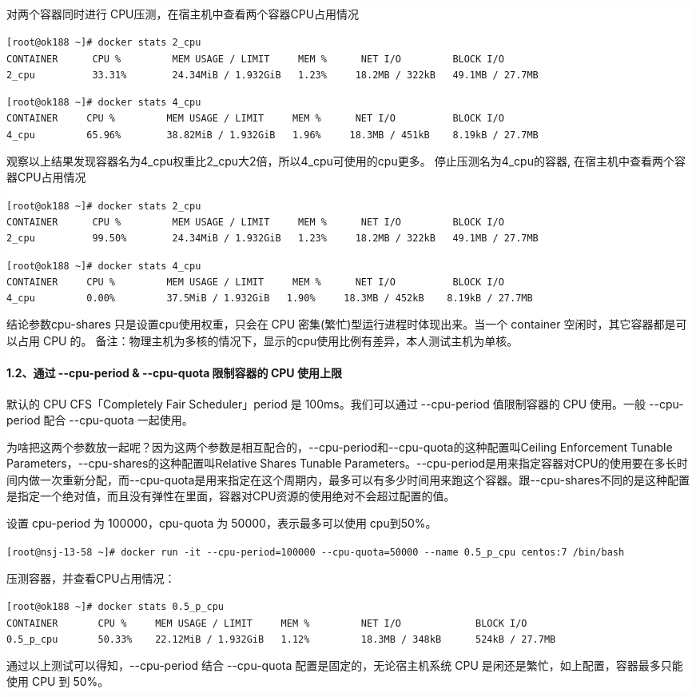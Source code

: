 对两个容器同时进行 CPU压测，在宿主机中查看两个容器CPU占用情况
```
[root@ok188 ~]# docker stats 2_cpu
CONTAINER      CPU %         MEM USAGE / LIMIT     MEM %      NET I/O         BLOCK I/O                 
2_cpu          33.31%        24.34MiB / 1.932GiB   1.23%     18.2MB / 322kB   49.1MB / 27.7MB  
```
```   
[root@ok188 ~]# docker stats 4_cpu
CONTAINER     CPU %         MEM USAGE / LIMIT     MEM %      NET I/O          BLOCK I/O                
4_cpu         65.96%        38.82MiB / 1.932GiB   1.96%     18.3MB / 451kB    8.19kB / 27.7MB
```
观察以上结果发现容器名为4_cpu权重比2_cpu大2倍，所以4_cpu可使用的cpu更多。
停止压测名为4_cpu的容器, 在宿主机中查看两个容器CPU占用情况
```
[root@ok188 ~]# docker stats 2_cpu
CONTAINER      CPU %         MEM USAGE / LIMIT     MEM %      NET I/O         BLOCK I/O                 
2_cpu          99.50%        24.34MiB / 1.932GiB   1.23%     18.2MB / 322kB   49.1MB / 27.7MB
```
```
[root@ok188 ~]# docker stats 4_cpu
CONTAINER     CPU %         MEM USAGE / LIMIT     MEM %      NET I/O          BLOCK I/O                
4_cpu         0.00%         37.5MiB / 1.932GiB   1.90%     18.3MB / 452kB    8.19kB / 27.7MB
```
结论参数cpu-shares 只是设置cpu使用权重，只会在 CPU 密集(繁忙)型运行进程时体现出来。当一个 container 空闲时，其它容器都是可以占用 CPU 的。
备注：物理主机为多核的情况下，显示的cpu使用比例有差异，本人测试主机为单核。
#### 1.2、通过 --cpu-period & --cpu-quota 限制容器的 CPU 使用上限

默认的 CPU CFS「Completely Fair Scheduler」period 是 100ms。我们可以通过 --cpu-period 值限制容器的 CPU 使用。一般 --cpu-period 配合 --cpu-quota 一起使用。

为啥把这两个参数放一起呢？因为这两个参数是相互配合的，--cpu-period和--cpu-quota的这种配置叫Ceiling Enforcement Tunable Parameters，--cpu-shares的这种配置叫Relative Shares Tunable Parameters。--cpu-period是用来指定容器对CPU的使用要在多长时间内做一次重新分配，而--cpu-quota是用来指定在这个周期内，最多可以有多少时间用来跑这个容器。跟--cpu-shares不同的是这种配置是指定一个绝对值，而且没有弹性在里面，容器对CPU资源的使用绝对不会超过配置的值。

设置 cpu-period 为 100000，cpu-quota 为 50000，表示最多可以使用 cpu到50%。
```
[root@nsj-13-58 ~]# docker run -it --cpu-period=100000 --cpu-quota=50000 --name 0.5_p_cpu centos:7 /bin/bash

```
   
压测容器，并查看CPU占用情况：

```
[root@ok188 ~]# docker stats 0.5_p_cpu
CONTAINER       CPU %     MEM USAGE / LIMIT     MEM %         NET I/O             BLOCK I/O
0.5_p_cpu       50.33%    22.12MiB / 1.932GiB   1.12%         18.3MB / 348kB      524kB / 27.7MB      

```

通过以上测试可以得知，--cpu-period 结合 --cpu-quota 配置是固定的，无论宿主机系统 CPU 是闲还是繁忙，如上配置，容器最多只能使用 CPU 到 50%。
